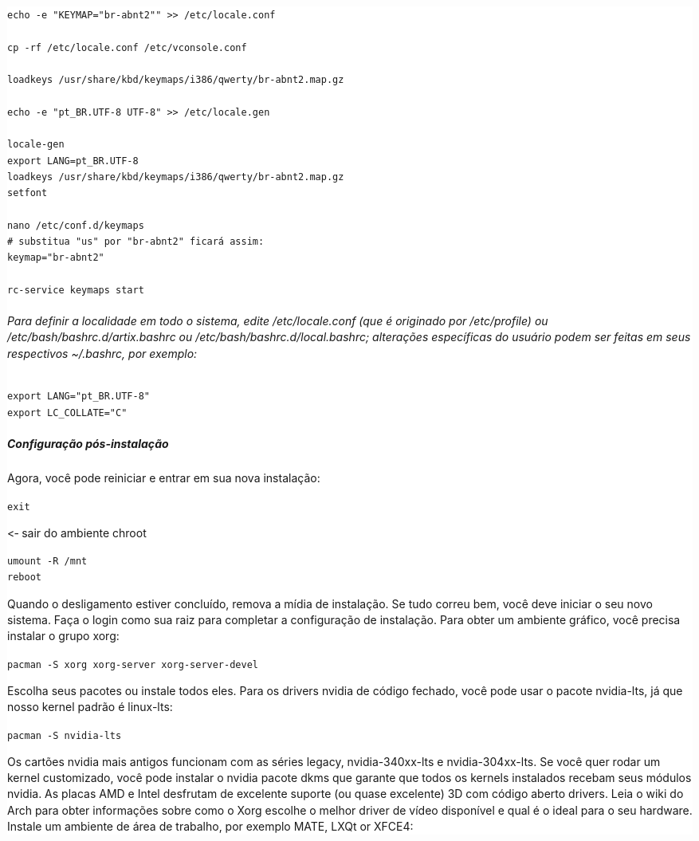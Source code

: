 ```
echo -e "KEYMAP="br-abnt2"" >> /etc/locale.conf

cp -rf /etc/locale.conf /etc/vconsole.conf

loadkeys /usr/share/kbd/keymaps/i386/qwerty/br-abnt2.map.gz

echo -e "pt_BR.UTF-8 UTF-8" >> /etc/locale.gen

locale-gen
export LANG=pt_BR.UTF-8
loadkeys /usr/share/kbd/keymaps/i386/qwerty/br-abnt2.map.gz
setfont

nano /etc/conf.d/keymaps
# substitua "us" por "br-abnt2" ficará assim:
keymap="br-abnt2"

rc-service keymaps start
```

###### Para definir a localidade em todo o sistema, edite /etc/locale.conf (que é originado por /etc/profile) ou /etc/bash/bashrc.d/artix.bashrc ou /etc/bash/bashrc.d/local.bashrc; alterações específicas do usuário podem ser feitas em seus respectivos ~/.bashrc, por exemplo:

```
export LANG="pt_BR.UTF‐8"
export LC_COLLATE="C"
```

##### Configuração pós-instalação

Agora, você pode reiniciar e entrar em sua nova instalação:

    exit

<‐ sair do ambiente chroot

```
umount -R /mnt
reboot
```

Quando o desligamento estiver concluído, remova a mídia de instalação. Se tudo correu bem, você deve iniciar o seu novo sistema. Faça o login como sua raiz para completar a configuração de instalação. Para obter um ambiente gráfico, você precisa instalar o grupo xorg:

    pacman -S xorg xorg-server xorg-server-devel

Escolha seus pacotes ou instale todos eles. Para os drivers nvidia de código fechado, você pode usar o pacote nvidia-lts, já que nosso kernel padrão é linux-lts:

    pacman -S nvidia-lts

Os cartões nvidia mais antigos funcionam com as séries legacy, nvidia-340xx-lts e nvidia-304xx-lts. Se você quer rodar um kernel customizado, você pode instalar o nvidia pacote dkms que garante que todos os kernels instalados recebam seus módulos nvidia. As placas AMD e Intel desfrutam de excelente suporte (ou quase excelente) 3D com código aberto drivers. Leia o wiki do Arch para obter informações sobre como o Xorg escolhe o melhor driver de vídeo disponível e qual é o ideal para o seu hardware. Instale um ambiente de área de trabalho, por exemplo MATE, LXQt or XFCE4:
